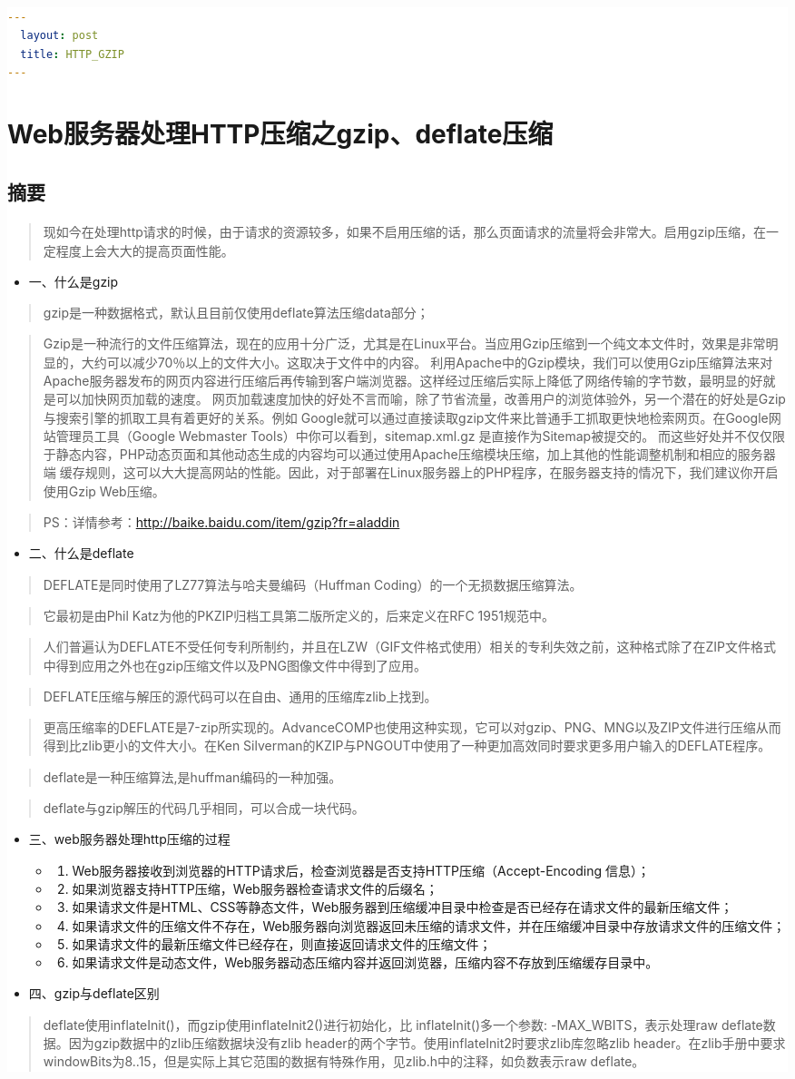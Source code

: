 ```yaml
---                                                                                                                                                                                              
  layout: post
  title: HTTP_GZIP
---
```


# Web服务器处理HTTP压缩之gzip、deflate压缩

## 摘要

>现如今在处理http请求的时候，由于请求的资源较多，如果不启用压缩的话，那么页面请求的流量将会非常大。启用gzip压缩，在一定程度上会大大的提高页面性能。
- 一、什么是gzip         

>gzip是一种数据格式，默认且目前仅使用deflate算法压缩data部分；

>Gzip是一种流行的文件压缩算法，现在的应用十分广泛，尤其是在Linux平台。当应用Gzip压缩到一个纯文本文件时，效果是非常明显的，大约可以减少70％以上的文件大小。这取决于文件中的内容。
利用Apache中的Gzip模块，我们可以使用Gzip压缩算法来对Apache服务器发布的网页内容进行压缩后再传输到客户端浏览器。这样经过压缩后实际上降低了网络传输的字节数，最明显的好就是可以加快网页加载的速度。
网页加载速度加快的好处不言而喻，除了节省流量，改善用户的浏览体验外，另一个潜在的好处是Gzip与搜索引擎的抓取工具有着更好的关系。例如 Google就可以通过直接读取gzip文件来比普通手工抓取更快地检索网页。在Google网站管理员工具（Google Webmaster Tools）中你可以看到，sitemap.xml.gz 是直接作为Sitemap被提交的。
而这些好处并不仅仅限于静态内容，PHP动态页面和其他动态生成的内容均可以通过使用Apache压缩模块压缩，加上其他的性能调整机制和相应的服务器端 缓存规则，这可以大大提高网站的性能。因此，对于部署在Linux服务器上的PHP程序，在服务器支持的情况下，我们建议你开启使用Gzip Web压缩。

>PS：详情参考：http://baike.baidu.com/item/gzip?fr=aladdin

- 二、什么是deflate

>DEFLATE是同时使用了LZ77算法与哈夫曼编码（Huffman Coding）的一个无损数据压缩算法。

>它最初是由Phil Katz为他的PKZIP归档工具第二版所定义的，后来定义在RFC 1951规范中。

>人们普遍认为DEFLATE不受任何专利所制约，并且在LZW（GIF文件格式使用）相关的专利失效之前，这种格式除了在ZIP文件格式中得到应用之外也在gzip压缩文件以及PNG图像文件中得到了应用。

>DEFLATE压缩与解压的源代码可以在自由、通用的压缩库zlib上找到。

>更高压缩率的DEFLATE是7-zip所实现的。AdvanceCOMP也使用这种实现，它可以对gzip、PNG、MNG以及ZIP文件进行压缩从而得到比zlib更小的文件大小。在Ken Silverman的KZIP与PNGOUT中使用了一种更加高效同时要求更多用户输入的DEFLATE程序。

>deflate是一种压缩算法,是huffman编码的一种加强。

>deflate与gzip解压的代码几乎相同，可以合成一块代码。

- 三、web服务器处理http压缩的过程

    - 1. Web服务器接收到浏览器的HTTP请求后，检查浏览器是否支持HTTP压缩（Accept-Encoding 信息）；
    - 2. 如果浏览器支持HTTP压缩，Web服务器检查请求文件的后缀名；
    - 3. 如果请求文件是HTML、CSS等静态文件，Web服务器到压缩缓冲目录中检查是否已经存在请求文件的最新压缩文件；
    - 4. 如果请求文件的压缩文件不存在，Web服务器向浏览器返回未压缩的请求文件，并在压缩缓冲目录中存放请求文件的压缩文件；
    - 5. 如果请求文件的最新压缩文件已经存在，则直接返回请求文件的压缩文件；
    - 6. 如果请求文件是动态文件，Web服务器动态压缩内容并返回浏览器，压缩内容不存放到压缩缓存目录中。


- 四、gzip与deflate区别

>deflate使用inflateInit()，而gzip使用inflateInit2()进行初始化，比 inflateInit()多一个参数: -MAX_WBITS，表示处理raw deflate数据。因为gzip数据中的zlib压缩数据块没有zlib header的两个字节。使用inflateInit2时要求zlib库忽略zlib header。在zlib手册中要求windowBits为8..15，但是实际上其它范围的数据有特殊作用，见zlib.h中的注释，如负数表示raw deflate。        
